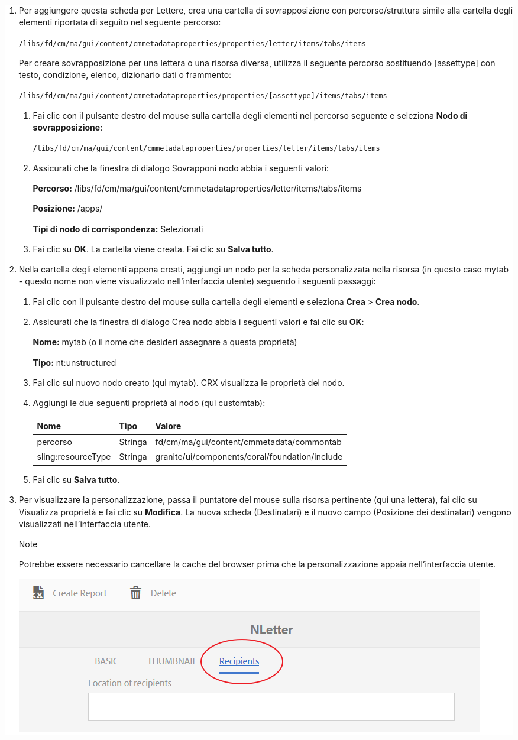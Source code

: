 1. Per aggiungere questa scheda per Lettere, crea una cartella di sovrapposizione con percorso/struttura simile alla cartella degli elementi riportata di seguito nel seguente percorso:

   `/libs/fd/cm/ma/gui/content/cmmetadataproperties/properties/letter/items/tabs/items`

   Per creare sovrapposizione per una lettera o una risorsa diversa, utilizza il seguente percorso sostituendo [assettype] con testo, condizione, elenco, dizionario dati o frammento:

   `/libs/fd/cm/ma/gui/content/cmmetadataproperties/properties/[assettype]/items/tabs/items`

   1. Fai clic con il pulsante destro del mouse sulla cartella degli elementi nel percorso seguente e seleziona **Nodo di sovrapposizione**:

      `/libs/fd/cm/ma/gui/content/cmmetadataproperties/properties/letter/items/tabs/items`

   1. Assicurati che la finestra di dialogo Sovrapponi nodo abbia i seguenti valori:

      **Percorso:** /libs/fd/cm/ma/gui/content/cmmetadataproperties/letter/items/tabs/items

      **Posizione:** /apps/

      **Tipi di nodo di corrispondenza:** Selezionati

   1. Fai clic su **OK**. La cartella viene creata. Fai clic su **Salva tutto**.

1. Nella cartella degli elementi appena creati, aggiungi un nodo per la scheda personalizzata nella risorsa (in questo caso mytab - questo nome non viene visualizzato nell’interfaccia utente) seguendo i seguenti passaggi:

   1. Fai clic con il pulsante destro del mouse sulla cartella degli elementi e seleziona **Crea** > **Crea nodo**.
   1. Assicurati che la finestra di dialogo Crea nodo abbia i seguenti valori e fai clic su **OK**:

      **Nome:** mytab (o il nome che desideri assegnare a questa proprietà)

      **Tipo:** nt:unstructured

   1. Fai clic sul nuovo nodo creato (qui mytab). CRX visualizza le proprietà del nodo.
   1. Aggiungi le due seguenti proprietà al nodo (qui customtab):

      | Nome | Tipo | Valore |
      |--- |--- |--- |
      | percorso | Stringa | fd/cm/ma/gui/content/cmmetadata/commontab |
      | sling:resourceType | Stringa | granite/ui/components/coral/foundation/include |

   1. Fai clic su **Salva tutto**.

1. Per visualizzare la personalizzazione, passa il puntatore del mouse sulla risorsa pertinente (qui una lettera), fai clic su Visualizza proprietà e fai clic su **Modifica**. La nuova scheda (Destinatari) e il nuovo campo (Posizione dei destinatari) vengono visualizzati nell’interfaccia utente.

   >[!NOTE]
   >
   >Potrebbe essere necessario cancellare la cache del browser prima che la personalizzazione appaia nell’interfaccia utente.

   ![Scheda personalizzata aggiunta alle lettere](assets/recipientstab-1.png)
